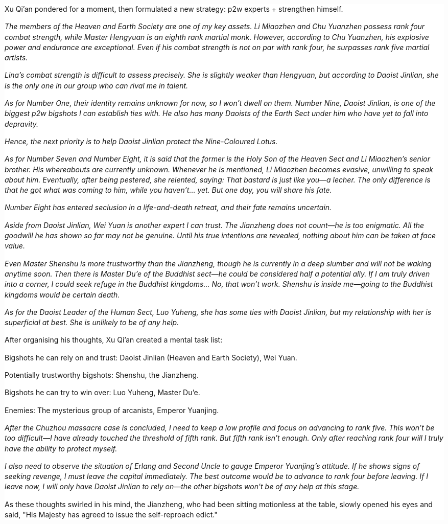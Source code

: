 Xu Qi’an pondered for a moment, then formulated a new strategy: p2w experts + strengthen himself.

*The members of the Heaven and Earth Society are one of my key assets. Li Miaozhen and Chu Yuanzhen possess rank four combat strength, while Master Hengyuan is an eighth rank martial monk. However, according to Chu Yuanzhen, his explosive power and endurance are exceptional. Even if his combat strength is not on par with rank four, he surpasses rank five martial artists.*

*Lina’s combat strength is difficult to assess precisely. She is slightly weaker than Hengyuan, but according to Daoist Jinlian, she is the only one in our group who can rival me in talent.*

*As for Number One, their identity remains unknown for now, so I won’t dwell on them. Number Nine, Daoist Jinlian, is one of the biggest p2w bigshots I can establish ties with. He also has many Daoists of the Earth Sect under him who have yet to fall into depravity.*

*Hence, the next priority is to help Daoist Jinlian protect the Nine-Coloured Lotus.*

*As for Number Seven and Number Eight, it is said that the former is the Holy Son of the Heaven Sect and Li Miaozhen’s senior brother. His whereabouts are currently unknown. Whenever he is mentioned, Li Miaozhen becomes evasive, unwilling to speak about him. Eventually, after being pestered, she relented, saying: That bastard is just like you—a lecher. The only difference is that he got what was coming to him, while you haven’t… yet. But one day, you will share his fate.*

*Number Eight has entered seclusion in a life-and-death retreat, and their fate remains uncertain.*

*Aside from Daoist Jinlian, Wei Yuan is another expert I can trust. The Jianzheng does not count—he is too enigmatic. All the goodwill he has shown so far may not be genuine. Until his true intentions are revealed, nothing about him can be taken at face value.*

*Even Master Shenshu is more trustworthy than the Jianzheng, though he is currently in a deep slumber and will not be waking anytime soon. Then there is Master Du’e of the Buddhist sect—he could be considered half a potential ally. If I am truly driven into a corner, I could seek refuge in the Buddhist kingdoms… No, that won’t work. Shenshu is inside me—going to the Buddhist kingdoms would be certain death.*

*As for the Daoist Leader of the Human Sect, Luo Yuheng, she has some ties with Daoist Jinlian, but my relationship with her is superficial at best. She is unlikely to be of any help.*

After organising his thoughts, Xu Qi’an created a mental task list:

Bigshots he can rely on and trust: Daoist Jinlian (Heaven and Earth Society), Wei Yuan.  

Potentially trustworthy bigshots: Shenshu, the Jianzheng.  

Bigshots he can try to win over: Luo Yuheng, Master Du’e.  

Enemies: The mysterious group of arcanists, Emperor Yuanjing.

*After the Chuzhou massacre case is concluded, I need to keep a low profile and focus on advancing to rank five. This won’t be too difficult—I have already touched the threshold of fifth rank. But fifth rank isn’t enough. Only after reaching rank four will I truly have the ability to protect myself.*

*I also need to observe the situation of Erlang and Second Uncle to gauge Emperor Yuanjing’s attitude. If he shows signs of seeking revenge, I must leave the capital immediately. The best outcome would be to advance to rank four before leaving. If I leave now, I will only have Daoist Jinlian to rely on—the other bigshots won’t be of any help at this stage.*

As these thoughts swirled in his mind, the Jianzheng, who had been sitting motionless at the table, slowly opened his eyes and said, "His Majesty has agreed to issue the self-reproach edict."
